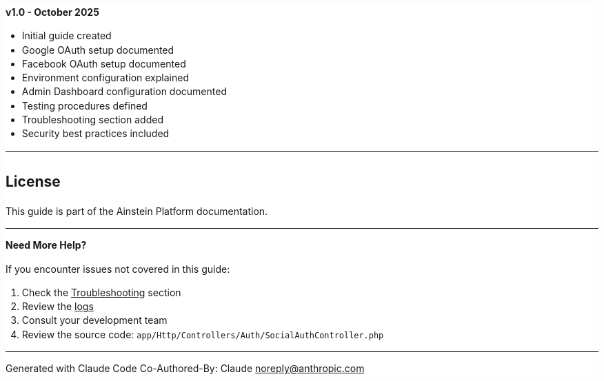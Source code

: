 **v1.0 - October 2025**
- Initial guide created
- Google OAuth setup documented
- Facebook OAuth setup documented
- Environment configuration explained
- Admin Dashboard configuration documented
- Testing procedures defined
- Troubleshooting section added
- Security best practices included

---

## License

This guide is part of the Ainstein Platform documentation.

---

**Need More Help?**

If you encounter issues not covered in this guide:
1. Check the [Troubleshooting](#troubleshooting) section
2. Review the [logs](#debugging-tips)
3. Consult your development team
4. Review the source code: `app/Http/Controllers/Auth/SocialAuthController.php`

---

Generated with Claude Code
Co-Authored-By: Claude <noreply@anthropic.com>
